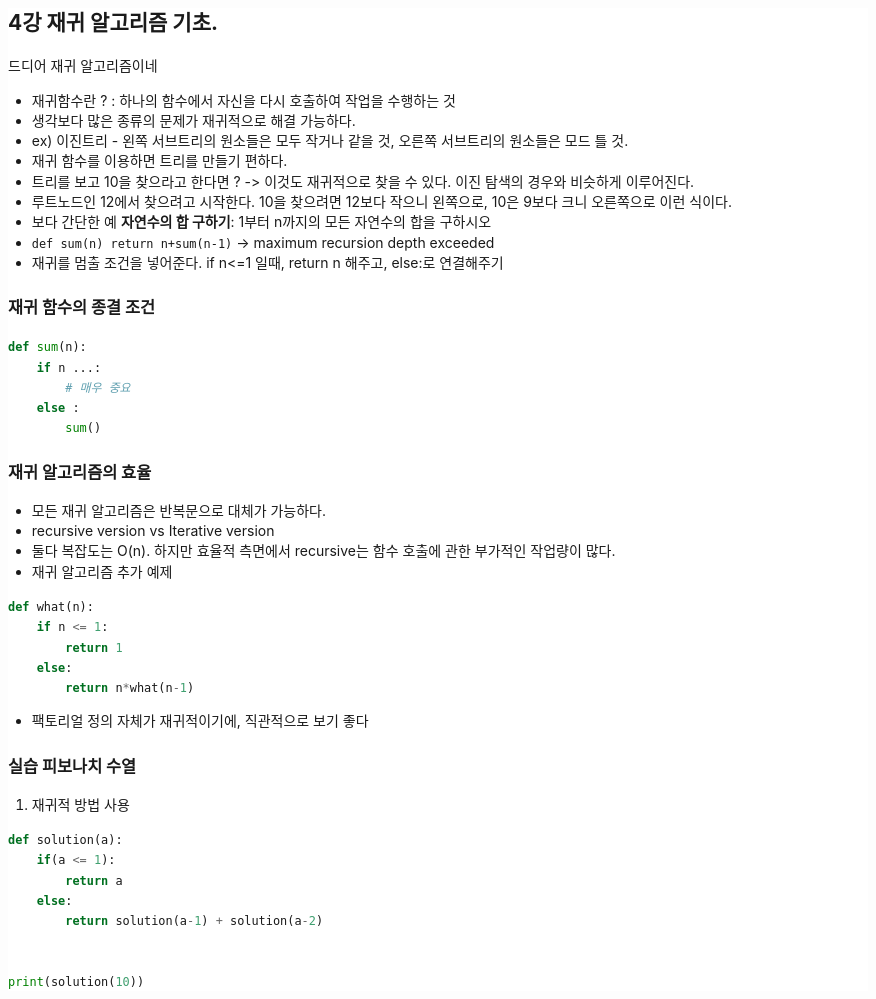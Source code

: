 ## 4강 재귀 알고리즘 기초.

드디어 재귀 알고리즘이네

- 재귀함수란 ? : 하나의 함수에서 자신을 다시 호출하여 작업을 수행하는 것
- 생각보다 많은 종류의 문제가 재귀적으로 해결 가능하다.
- ex) 이진트리 - 왼쪽 서브트리의 원소들은 모두 작거나 같을 것, 오른쪽 서브트리의 원소들은 모드 틀 것.
- 재귀 함수를 이용하면 트리를 만들기 편하다.
- 트리를 보고 10을 찾으라고 한다면 ? -> 이것도 재귀적으로 찾을 수 있다. 이진 탐색의 경우와 비슷하게 이루어진다.
- 루트노드인 12에서 찾으려고 시작한다. 10을 찾으려면 12보다 작으니 왼쪽으로, 10은 9보다 크니 오른쪽으로 이런 식이다.
- 보다 간단한 예 **자연수의 합 구하기**: 1부터 n까지의 모든 자연수의 합을 구하시오
- `def sum(n) return n+sum(n-1)` -> maximum recursion depth exceeded
- 재귀를 멈출 조건을 넣어준다. if n<=1 일때, return n 해주고, else:로 연결해주기

### 재귀 함수의 종결 조건

```python
def sum(n):
    if n ...:
        # 매우 중요
    else :
        sum()
```

### 재귀 알고리즘의 효율

- 모든 재귀 알고리즘은 반복문으로 대체가 가능하다.
- recursive version vs Iterative version
- 둘다 복잡도는 O(n). 하지만 효율적 측면에서 recursive는 함수 호출에 관한 부가적인 작업량이 많다.
- 재귀 알고리즘 추가 예제

```python
def what(n):
    if n <= 1:
        return 1
    else:
        return n*what(n-1)
```

- 팩토리얼 정의 자체가 재귀적이기에, 직관적으로 보기 좋다

### 실습 피보나치 수열

1. 재귀적 방법 사용

```python
def solution(a):
    if(a <= 1):
        return a
    else:
        return solution(a-1) + solution(a-2)


print(solution(10))

```
